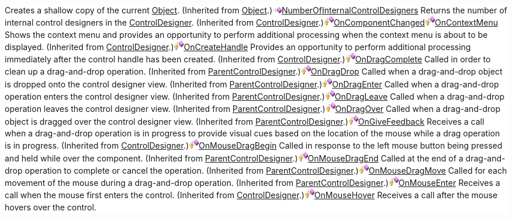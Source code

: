 Creates a shallow copy of the current <a href="http://msdn2.microsoft.com/en-us/library/e5kfa45b" target="_blank">Object</a>.
 (Inherited from <a href="http://msdn2.microsoft.com/en-us/library/e5kfa45b" target="_blank">Object</a>.)</td></tr><tr><td>![Public method](media/pubmethod.gif "Public method")</td><td><a href="http://msdn2.microsoft.com/en-us/library/ms161603" target="_blank">NumberOfInternalControlDesigners</a></td><td>
Returns the number of internal control designers in the <a href="http://msdn2.microsoft.com/en-us/library/sycctd1z" target="_blank">ControlDesigner</a>.
 (Inherited from <a href="http://msdn2.microsoft.com/en-us/library/sycctd1z" target="_blank">ControlDesigner</a>.)</td></tr><tr><td>![Protected method](media/protmethod.gif "Protected method")</td><td><a href="b8ccbadf-a8ba-c6d3-5c5b-49368401c3cf">OnComponentChanged</a></td><td /></tr><tr><td>![Protected method](media/protmethod.gif "Protected method")</td><td><a href="http://msdn2.microsoft.com/en-us/library/3zh2x659" target="_blank">OnContextMenu</a></td><td>
Shows the context menu and provides an opportunity to perform additional processing when the context menu is about to be displayed.
 (Inherited from <a href="http://msdn2.microsoft.com/en-us/library/sycctd1z" target="_blank">ControlDesigner</a>.)</td></tr><tr><td>![Protected method](media/protmethod.gif "Protected method")</td><td><a href="http://msdn2.microsoft.com/en-us/library/z9st65ys" target="_blank">OnCreateHandle</a></td><td>
Provides an opportunity to perform additional processing immediately after the control handle has been created.
 (Inherited from <a href="http://msdn2.microsoft.com/en-us/library/sycctd1z" target="_blank">ControlDesigner</a>.)</td></tr><tr><td>![Protected method](media/protmethod.gif "Protected method")</td><td><a href="http://msdn2.microsoft.com/en-us/library/ms161702" target="_blank">OnDragComplete</a></td><td>
Called in order to clean up a drag-and-drop operation.
 (Inherited from <a href="http://msdn2.microsoft.com/en-us/library/591c6ah5" target="_blank">ParentControlDesigner</a>.)</td></tr><tr><td>![Protected method](media/protmethod.gif "Protected method")</td><td><a href="http://msdn2.microsoft.com/en-us/library/h9esdzx5" target="_blank">OnDragDrop</a></td><td>
Called when a drag-and-drop object is dropped onto the control designer view.
 (Inherited from <a href="http://msdn2.microsoft.com/en-us/library/591c6ah5" target="_blank">ParentControlDesigner</a>.)</td></tr><tr><td>![Protected method](media/protmethod.gif "Protected method")</td><td><a href="http://msdn2.microsoft.com/en-us/library/h0yyx6yd" target="_blank">OnDragEnter</a></td><td>
Called when a drag-and-drop operation enters the control designer view.
 (Inherited from <a href="http://msdn2.microsoft.com/en-us/library/591c6ah5" target="_blank">ParentControlDesigner</a>.)</td></tr><tr><td>![Protected method](media/protmethod.gif "Protected method")</td><td><a href="http://msdn2.microsoft.com/en-us/library/9tstc9ek" target="_blank">OnDragLeave</a></td><td>
Called when a drag-and-drop operation leaves the control designer view.
 (Inherited from <a href="http://msdn2.microsoft.com/en-us/library/591c6ah5" target="_blank">ParentControlDesigner</a>.)</td></tr><tr><td>![Protected method](media/protmethod.gif "Protected method")</td><td><a href="http://msdn2.microsoft.com/en-us/library/51w0dxyd" target="_blank">OnDragOver</a></td><td>
Called when a drag-and-drop object is dragged over the control designer view.
 (Inherited from <a href="http://msdn2.microsoft.com/en-us/library/591c6ah5" target="_blank">ParentControlDesigner</a>.)</td></tr><tr><td>![Protected method](media/protmethod.gif "Protected method")</td><td><a href="http://msdn2.microsoft.com/en-us/library/6fdb8tkd" target="_blank">OnGiveFeedback</a></td><td>
Receives a call when a drag-and-drop operation is in progress to provide visual cues based on the location of the mouse while a drag operation is in progress.
 (Inherited from <a href="http://msdn2.microsoft.com/en-us/library/sycctd1z" target="_blank">ControlDesigner</a>.)</td></tr><tr><td>![Protected method](media/protmethod.gif "Protected method")</td><td><a href="http://msdn2.microsoft.com/en-us/library/ss1ecc8y" target="_blank">OnMouseDragBegin</a></td><td>
Called in response to the left mouse button being pressed and held while over the component.
 (Inherited from <a href="http://msdn2.microsoft.com/en-us/library/591c6ah5" target="_blank">ParentControlDesigner</a>.)</td></tr><tr><td>![Protected method](media/protmethod.gif "Protected method")</td><td><a href="http://msdn2.microsoft.com/en-us/library/e099ybe2" target="_blank">OnMouseDragEnd</a></td><td>
Called at the end of a drag-and-drop operation to complete or cancel the operation.
 (Inherited from <a href="http://msdn2.microsoft.com/en-us/library/591c6ah5" target="_blank">ParentControlDesigner</a>.)</td></tr><tr><td>![Protected method](media/protmethod.gif "Protected method")</td><td><a href="http://msdn2.microsoft.com/en-us/library/77cxzz34" target="_blank">OnMouseDragMove</a></td><td>
Called for each movement of the mouse during a drag-and-drop operation.
 (Inherited from <a href="http://msdn2.microsoft.com/en-us/library/591c6ah5" target="_blank">ParentControlDesigner</a>.)</td></tr><tr><td>![Protected method](media/protmethod.gif "Protected method")</td><td><a href="http://msdn2.microsoft.com/en-us/library/4k6e1d8z" target="_blank">OnMouseEnter</a></td><td>
Receives a call when the mouse first enters the control.
 (Inherited from <a href="http://msdn2.microsoft.com/en-us/library/sycctd1z" target="_blank">ControlDesigner</a>.)</td></tr><tr><td>![Protected method](media/protmethod.gif "Protected method")</td><td><a href="http://msdn2.microsoft.com/en-us/library/w21at6kk" target="_blank">OnMouseHover</a></td><td>
Receives a call after the mouse hovers over the control.